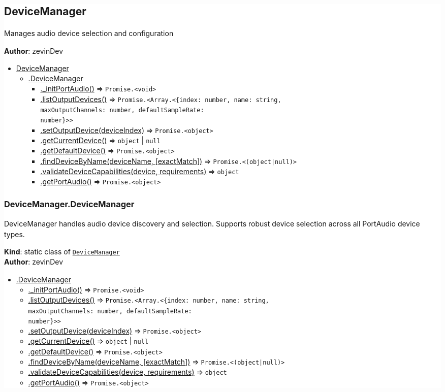 ## DeviceManager
Manages audio device selection and configuration

**Author**: zevinDev  

* [DeviceManager](#module_DeviceManager)
    * [.DeviceManager](#module_DeviceManager.DeviceManager)
        * [._initPortAudio()](#module_DeviceManager.DeviceManager+_initPortAudio) ⇒ <code>Promise.&lt;void&gt;</code>
        * [.listOutputDevices()](#module_DeviceManager.DeviceManager+listOutputDevices) ⇒ <code>Promise.&lt;Array.&lt;{index: number, name: string, maxOutputChannels: number, defaultSampleRate: number}&gt;&gt;</code>
        * [.setOutputDevice(deviceIndex)](#module_DeviceManager.DeviceManager+setOutputDevice) ⇒ <code>Promise.&lt;object&gt;</code>
        * [.getCurrentDevice()](#module_DeviceManager.DeviceManager+getCurrentDevice) ⇒ <code>object</code> \| <code>null</code>
        * [.getDefaultDevice()](#module_DeviceManager.DeviceManager+getDefaultDevice) ⇒ <code>Promise.&lt;object&gt;</code>
        * [.findDeviceByName(deviceName, [exactMatch])](#module_DeviceManager.DeviceManager+findDeviceByName) ⇒ <code>Promise.&lt;(object\|null)&gt;</code>
        * [.validateDeviceCapabilities(device, requirements)](#module_DeviceManager.DeviceManager+validateDeviceCapabilities) ⇒ <code>object</code>
        * [.getPortAudio()](#module_DeviceManager.DeviceManager+getPortAudio) ⇒ <code>Promise.&lt;object&gt;</code>

<a name="module_DeviceManager.DeviceManager"></a>

### DeviceManager.DeviceManager
DeviceManager handles audio device discovery and selection.
Supports robust device selection across all PortAudio device types.

**Kind**: static class of [<code>DeviceManager</code>](#module_DeviceManager)  
**Author**: zevinDev  

* [.DeviceManager](#module_DeviceManager.DeviceManager)
    * [._initPortAudio()](#module_DeviceManager.DeviceManager+_initPortAudio) ⇒ <code>Promise.&lt;void&gt;</code>
    * [.listOutputDevices()](#module_DeviceManager.DeviceManager+listOutputDevices) ⇒ <code>Promise.&lt;Array.&lt;{index: number, name: string, maxOutputChannels: number, defaultSampleRate: number}&gt;&gt;</code>
    * [.setOutputDevice(deviceIndex)](#module_DeviceManager.DeviceManager+setOutputDevice) ⇒ <code>Promise.&lt;object&gt;</code>
    * [.getCurrentDevice()](#module_DeviceManager.DeviceManager+getCurrentDevice) ⇒ <code>object</code> \| <code>null</code>
    * [.getDefaultDevice()](#module_DeviceManager.DeviceManager+getDefaultDevice) ⇒ <code>Promise.&lt;object&gt;</code>
    * [.findDeviceByName(deviceName, [exactMatch])](#module_DeviceManager.DeviceManager+findDeviceByName) ⇒ <code>Promise.&lt;(object\|null)&gt;</code>
    * [.validateDeviceCapabilities(device, requirements)](#module_DeviceManager.DeviceManager+validateDeviceCapabilities) ⇒ <code>object</code>
    * [.getPortAudio()](#module_DeviceManager.DeviceManager+getPortAudio) ⇒ <code>Promise.&lt;object&gt;</code>
